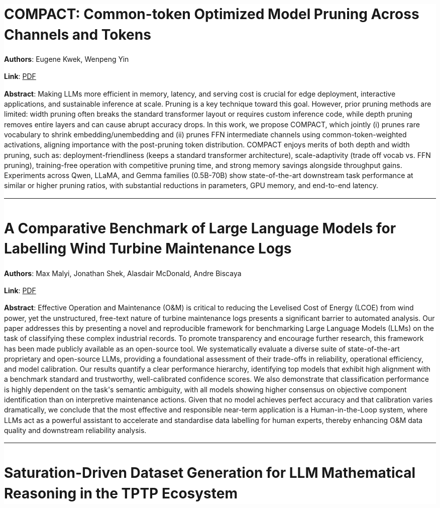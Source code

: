 # COMPACT: Common-token Optimized Model Pruning Across Channels and Tokens 

**Authors**: Eugene Kwek, Wenpeng Yin  

**Link**: [PDF](https://arxiv.org/pdf/2509.06836)  

**Abstract**: Making LLMs more efficient in memory, latency, and serving cost is crucial for edge deployment, interactive applications, and sustainable inference at scale. Pruning is a key technique toward this goal. However, prior pruning methods are limited: width pruning often breaks the standard transformer layout or requires custom inference code, while depth pruning removes entire layers and can cause abrupt accuracy drops. In this work, we propose COMPACT, which jointly (i) prunes rare vocabulary to shrink embedding/unembedding and (ii) prunes FFN intermediate channels using common-token-weighted activations, aligning importance with the post-pruning token distribution. COMPACT enjoys merits of both depth and width pruning, such as: deployment-friendliness (keeps a standard transformer architecture), scale-adaptivity (trade off vocab vs. FFN pruning), training-free operation with competitive pruning time, and strong memory savings alongside throughput gains. Experiments across Qwen, LLaMA, and Gemma families (0.5B-70B) show state-of-the-art downstream task performance at similar or higher pruning ratios, with substantial reductions in parameters, GPU memory, and end-to-end latency. 

---
# A Comparative Benchmark of Large Language Models for Labelling Wind Turbine Maintenance Logs 

**Authors**: Max Malyi, Jonathan Shek, Alasdair McDonald, Andre Biscaya  

**Link**: [PDF](https://arxiv.org/pdf/2509.06813)  

**Abstract**: Effective Operation and Maintenance (O&M) is critical to reducing the Levelised Cost of Energy (LCOE) from wind power, yet the unstructured, free-text nature of turbine maintenance logs presents a significant barrier to automated analysis. Our paper addresses this by presenting a novel and reproducible framework for benchmarking Large Language Models (LLMs) on the task of classifying these complex industrial records. To promote transparency and encourage further research, this framework has been made publicly available as an open-source tool. We systematically evaluate a diverse suite of state-of-the-art proprietary and open-source LLMs, providing a foundational assessment of their trade-offs in reliability, operational efficiency, and model calibration. Our results quantify a clear performance hierarchy, identifying top models that exhibit high alignment with a benchmark standard and trustworthy, well-calibrated confidence scores. We also demonstrate that classification performance is highly dependent on the task's semantic ambiguity, with all models showing higher consensus on objective component identification than on interpretive maintenance actions. Given that no model achieves perfect accuracy and that calibration varies dramatically, we conclude that the most effective and responsible near-term application is a Human-in-the-Loop system, where LLMs act as a powerful assistant to accelerate and standardise data labelling for human experts, thereby enhancing O&M data quality and downstream reliability analysis. 

---
# Saturation-Driven Dataset Generation for LLM Mathematical Reasoning in the TPTP Ecosystem 
